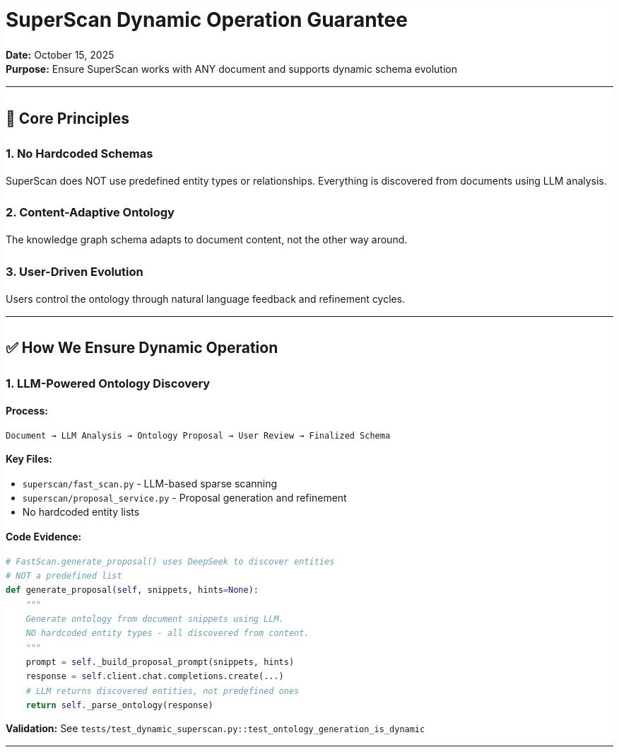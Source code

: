 # SuperScan Dynamic Operation Guarantee

**Date:** October 15, 2025  
**Purpose:** Ensure SuperScan works with ANY document and supports dynamic schema evolution  

---

## 🎯 Core Principles

### 1. **No Hardcoded Schemas**
SuperScan does NOT use predefined entity types or relationships. Everything is discovered from documents using LLM analysis.

### 2. **Content-Adaptive Ontology**
The knowledge graph schema adapts to document content, not the other way around.

### 3. **User-Driven Evolution**
Users control the ontology through natural language feedback and refinement cycles.

---

## ✅ How We Ensure Dynamic Operation

### 1. LLM-Powered Ontology Discovery

**Process:**
```
Document → LLM Analysis → Ontology Proposal → User Review → Finalized Schema
```

**Key Files:**
- `superscan/fast_scan.py` - LLM-based sparse scanning
- `superscan/proposal_service.py` - Proposal generation and refinement
- No hardcoded entity lists

**Code Evidence:**
```python
# FastScan.generate_proposal() uses DeepSeek to discover entities
# NOT a predefined list
def generate_proposal(self, snippets, hints=None):
    """
    Generate ontology from document snippets using LLM.
    NO hardcoded entity types - all discovered from content.
    """
    prompt = self._build_proposal_prompt(snippets, hints)
    response = self.client.chat.completions.create(...)
    # LLM returns discovered entities, not predefined ones
    return self._parse_ontology(response)
```

**Validation:** See `tests/test_dynamic_superscan.py::test_ontology_generation_is_dynamic`

---